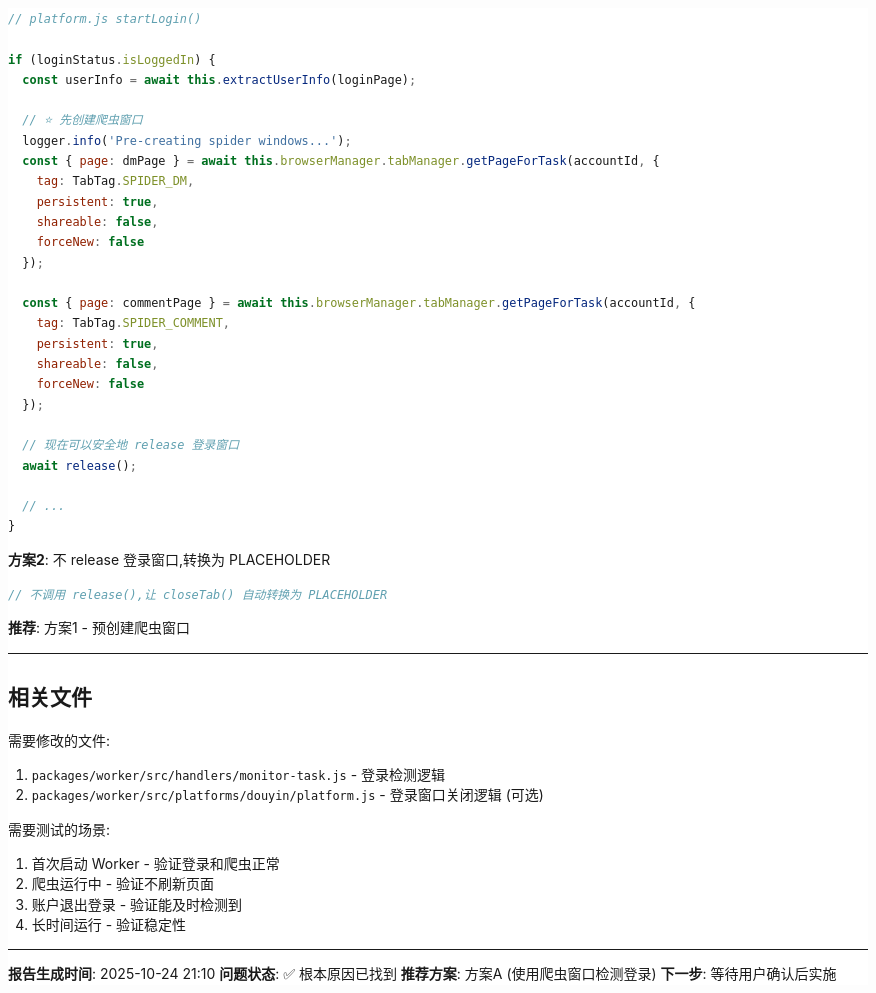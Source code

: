 ```javascript
// platform.js startLogin()

if (loginStatus.isLoggedIn) {
  const userInfo = await this.extractUserInfo(loginPage);

  // ⭐ 先创建爬虫窗口
  logger.info('Pre-creating spider windows...');
  const { page: dmPage } = await this.browserManager.tabManager.getPageForTask(accountId, {
    tag: TabTag.SPIDER_DM,
    persistent: true,
    shareable: false,
    forceNew: false
  });

  const { page: commentPage } = await this.browserManager.tabManager.getPageForTask(accountId, {
    tag: TabTag.SPIDER_COMMENT,
    persistent: true,
    shareable: false,
    forceNew: false
  });

  // 现在可以安全地 release 登录窗口
  await release();

  // ...
}
```

**方案2**: 不 release 登录窗口,转换为 PLACEHOLDER

```javascript
// 不调用 release(),让 closeTab() 自动转换为 PLACEHOLDER
```

**推荐**: 方案1 - 预创建爬虫窗口

---

## 相关文件

需要修改的文件:
1. `packages/worker/src/handlers/monitor-task.js` - 登录检测逻辑
2. `packages/worker/src/platforms/douyin/platform.js` - 登录窗口关闭逻辑 (可选)

需要测试的场景:
1. 首次启动 Worker - 验证登录和爬虫正常
2. 爬虫运行中 - 验证不刷新页面
3. 账户退出登录 - 验证能及时检测到
4. 长时间运行 - 验证稳定性

---

**报告生成时间**: 2025-10-24 21:10
**问题状态**: ✅ 根本原因已找到
**推荐方案**: 方案A (使用爬虫窗口检测登录)
**下一步**: 等待用户确认后实施
